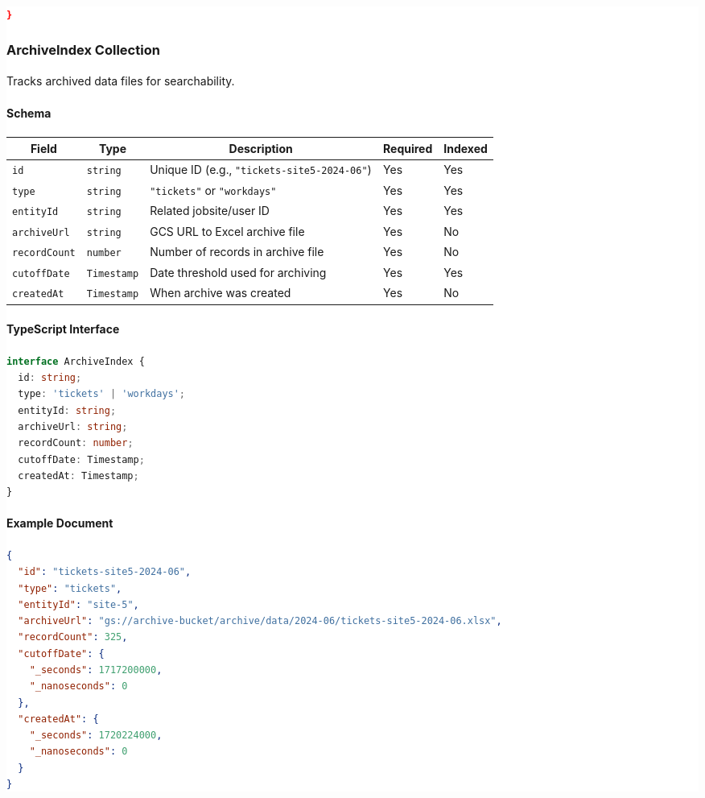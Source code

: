 ```json
}
```

### ArchiveIndex Collection

Tracks archived data files for searchability.

#### Schema

| Field | Type | Description | Required | Indexed |
|-------|------|-------------|----------|---------|
| `id` | `string` | Unique ID (e.g., `"tickets-site5-2024-06"`) | Yes | Yes |
| `type` | `string` | `"tickets"` or `"workdays"` | Yes | Yes |
| `entityId` | `string` | Related jobsite/user ID | Yes | Yes |
| `archiveUrl` | `string` | GCS URL to Excel archive file | Yes | No |
| `recordCount` | `number` | Number of records in archive file | Yes | No |
| `cutoffDate` | `Timestamp` | Date threshold used for archiving | Yes | Yes |
| `createdAt` | `Timestamp` | When archive was created | Yes | No |

#### TypeScript Interface

```typescript
interface ArchiveIndex {
  id: string;
  type: 'tickets' | 'workdays';
  entityId: string;
  archiveUrl: string;
  recordCount: number;
  cutoffDate: Timestamp;
  createdAt: Timestamp;
}
```

#### Example Document

```json
{
  "id": "tickets-site5-2024-06",
  "type": "tickets",
  "entityId": "site-5",
  "archiveUrl": "gs://archive-bucket/archive/data/2024-06/tickets-site5-2024-06.xlsx",
  "recordCount": 325,
  "cutoffDate": {
    "_seconds": 1717200000,
    "_nanoseconds": 0
  },
  "createdAt": {
    "_seconds": 1720224000,
    "_nanoseconds": 0
  }
}
```
